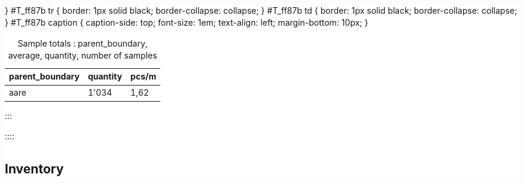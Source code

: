 }
#T_ff87b  tr {
  border: 1px solid black;
  border-collapse: collapse;
}
#T_ff87b  td {
  border: 1px solid black;
  border-collapse: collapse;
}
#T_ff87b caption {
  caption-side: top;
  font-size: 1em;
  text-align: left;
  margin-bottom: 10px;
}
</style>
<table id="T_ff87b">
  <caption>Sample totals : parent_boundary, average, quantity, number of samples</caption>
  <thead>
    <tr>
      <th id="T_ff87b_level0_col0" class="col_heading level0 col0" >parent_boundary</th>
      <th id="T_ff87b_level0_col1" class="col_heading level0 col1" >quantity</th>
      <th id="T_ff87b_level0_col2" class="col_heading level0 col2" >pcs/m</th>
    </tr>
  </thead>
  <tbody>
    <tr>
      <td id="T_ff87b_row0_col0" class="data row0 col0" >aare</td>
      <td id="T_ff87b_row0_col1" class="data row0 col1" >1'034</td>
      <td id="T_ff87b_row0_col2" class="data row0 col2" >1,62</td>
    </tr>
  </tbody>
</table>


</div>


:::

::::

## Inventory

<div>
<style type="text/css">
#T_30e60 tr:nth-child(even) {
  background-color: rgba(139, 69, 19, 0.08);
}
#T_30e60 tr:nth-child(odd) {
  background: #FFF;
}
#T_30e60 tr {
  font-size: 12px;
}
#T_30e60 th {
  background-color: #FFF;
  font-size: 14px;
  text-align: left;
  width: auto;
  word-break: keep-all;
}
#T_30e60 td {
  padding: 4px;
  font-size: 12px;
  text-align: center;